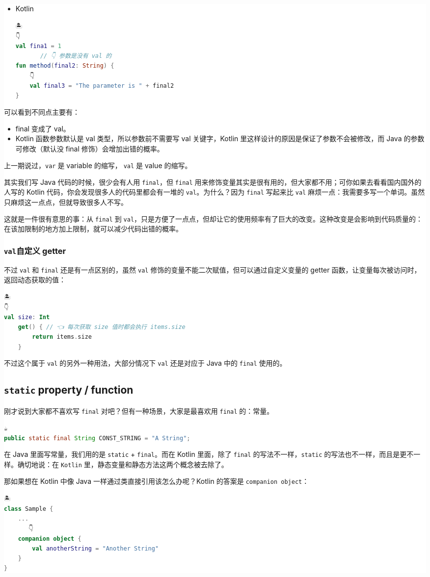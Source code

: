 *   Kotlin
    
    ```kotlin
    🏝️
    👇
    val fina1 = 1
           // 👇 参数是没有 val 的
    fun method(final2: String) {
        👇
        val final3 = "The parameter is " + final2
    }
    ```
    

可以看到不同点主要有：

*   final 变成了 val。
*   Kotlin 函数参数默认是 val 类型，所以参数前不需要写 val 关键字，Kotlin 里这样设计的原因是保证了参数不会被修改，而 Java 的参数可修改（默认没 final 修饰）会增加出错的概率。

上一期说过，`var` 是 variable 的缩写， `val` 是 value 的缩写。

其实我们写 Java 代码的时候，很少会有人用 `final`，但 `final` 用来修饰变量其实是很有用的，但大家都不用；可你如果去看看国内国外的人写的 Kotlin 代码，你会发现很多人的代码里都会有一堆的 `val`。为什么？因为 `final` 写起来比 `val` 麻烦一点：我需要多写一个单词。虽然只麻烦这一点点，但就导致很多人不写。

这就是一件很有意思的事：从 `final` 到 `val`，只是方便了一点点，但却让它的使用频率有了巨大的改变。这种改变是会影响到代码质量的：在该加限制的地方加上限制，就可以减少代码出错的概率。

### `val`自定义 getter

不过 `val` 和 `final` 还是有一点区别的，虽然 `val` 修饰的变量不能二次赋值，但可以通过自定义变量的 getter 函数，让变量每次被访问时，返回动态获取的值：

```kotlin
🏝️
👇
val size: Int
    get() { // 👈 每次获取 size 值时都会执行 items.size
        return items.size
    }
```

不过这个属于 `val` 的另外一种用法，大部分情况下 `val` 还是对应于 Java 中的 `final` 使用的。

`static` property / function
----------------------------

刚才说到大家都不喜欢写 `final` 对吧？但有一种场景，大家是最喜欢用 `final` 的：常量。

```java
☕️
public static final String CONST_STRING = "A String";
```

在 Java 里面写常量，我们用的是 `static` + `final`。而在 Kotlin 里面，除了 `final` 的写法不一样，`static` 的写法也不一样，而且是更不一样。确切地说：在 `Kotlin` 里，静态变量和静态方法这两个概念被去除了。

那如果想在 Kotlin 中像 Java 一样通过类直接引用该怎么办呢？Kotlin 的答案是 `companion object`：

```kotlin
🏝️
class Sample {
    ...
       👇
    companion object {
        val anotherString = "Another String"
    }
}
```

